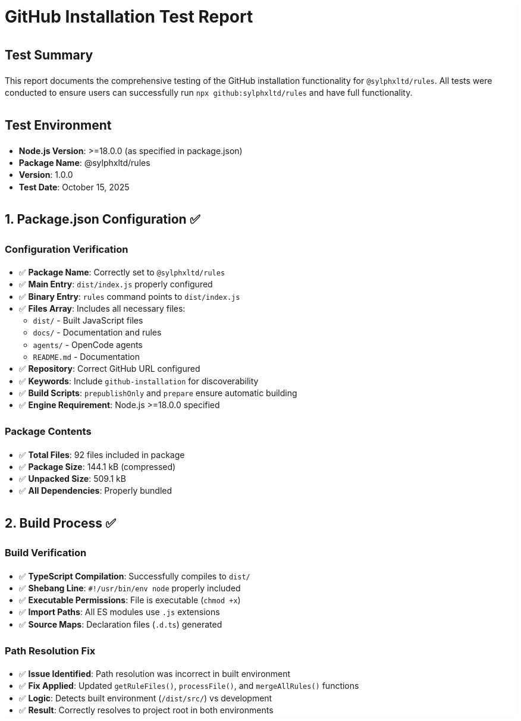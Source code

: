 # GitHub Installation Test Report

## Test Summary

This report documents the comprehensive testing of the GitHub installation functionality for `@sylphxltd/rules`. All tests were conducted to ensure users can successfully run `npx github:sylphxltd/rules` and have full functionality.

## Test Environment

- **Node.js Version**: >=18.0.0 (as specified in package.json)
- **Package Name**: @sylphxltd/rules
- **Version**: 1.0.0
- **Test Date**: October 15, 2025

## 1. Package.json Configuration ✅

### Configuration Verification
- ✅ **Package Name**: Correctly set to `@sylphxltd/rules`
- ✅ **Main Entry**: `dist/index.js` properly configured
- ✅ **Binary Entry**: `rules` command points to `dist/index.js`
- ✅ **Files Array**: Includes all necessary files:
  - `dist/` - Built JavaScript files
  - `docs/` - Documentation and rules
  - `agents/` - OpenCode agents
  - `README.md` - Documentation
- ✅ **Repository**: Correct GitHub URL configured
- ✅ **Keywords**: Include `github-installation` for discoverability
- ✅ **Build Scripts**: `prepublishOnly` and `prepare` ensure automatic building
- ✅ **Engine Requirement**: Node.js >=18.0.0 specified

### Package Contents
- ✅ **Total Files**: 92 files included in package
- ✅ **Package Size**: 144.1 kB (compressed)
- ✅ **Unpacked Size**: 509.1 kB
- ✅ **All Dependencies**: Properly bundled

## 2. Build Process ✅

### Build Verification
- ✅ **TypeScript Compilation**: Successfully compiles to `dist/`
- ✅ **Shebang Line**: `#!/usr/bin/env node` properly included
- ✅ **Executable Permissions**: File is executable (`chmod +x`)
- ✅ **Import Paths**: All ES modules use `.js` extensions
- ✅ **Source Maps**: Declaration files (`.d.ts`) generated

### Path Resolution Fix
- ✅ **Issue Identified**: Path resolution was incorrect in built environment
- ✅ **Fix Applied**: Updated `getRuleFiles()`, `processFile()`, and `mergeAllRules()` functions
- ✅ **Logic**: Detects built environment (`/dist/src/`) vs development
- ✅ **Result**: Correctly resolves to project root in both environments
